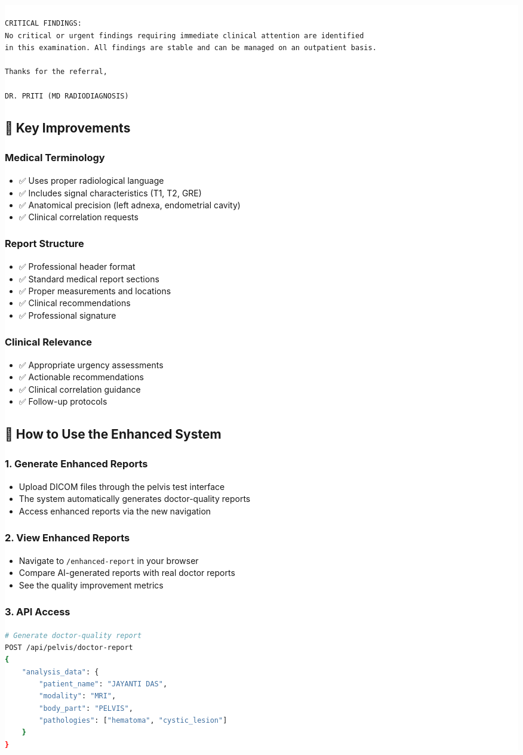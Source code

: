 ```

CRITICAL FINDINGS:
No critical or urgent findings requiring immediate clinical attention are identified 
in this examination. All findings are stable and can be managed on an outpatient basis.

Thanks for the referral,

DR. PRITI (MD RADIODIAGNOSIS)
```

## 🌟 **Key Improvements**

### **Medical Terminology**
- ✅ Uses proper radiological language
- ✅ Includes signal characteristics (T1, T2, GRE)
- ✅ Anatomical precision (left adnexa, endometrial cavity)
- ✅ Clinical correlation requests

### **Report Structure**
- ✅ Professional header format
- ✅ Standard medical report sections
- ✅ Proper measurements and locations
- ✅ Clinical recommendations
- ✅ Professional signature

### **Clinical Relevance**
- ✅ Appropriate urgency assessments
- ✅ Actionable recommendations
- ✅ Clinical correlation guidance
- ✅ Follow-up protocols

## 🎯 **How to Use the Enhanced System**

### **1. Generate Enhanced Reports**
- Upload DICOM files through the pelvis test interface
- The system automatically generates doctor-quality reports
- Access enhanced reports via the new navigation

### **2. View Enhanced Reports**
- Navigate to `/enhanced-report` in your browser
- Compare AI-generated reports with real doctor reports
- See the quality improvement metrics

### **3. API Access**
```bash
# Generate doctor-quality report
POST /api/pelvis/doctor-report
{
    "analysis_data": {
        "patient_name": "JAYANTI DAS",
        "modality": "MRI",
        "body_part": "PELVIS",
        "pathologies": ["hematoma", "cystic_lesion"]
    }
}
```
